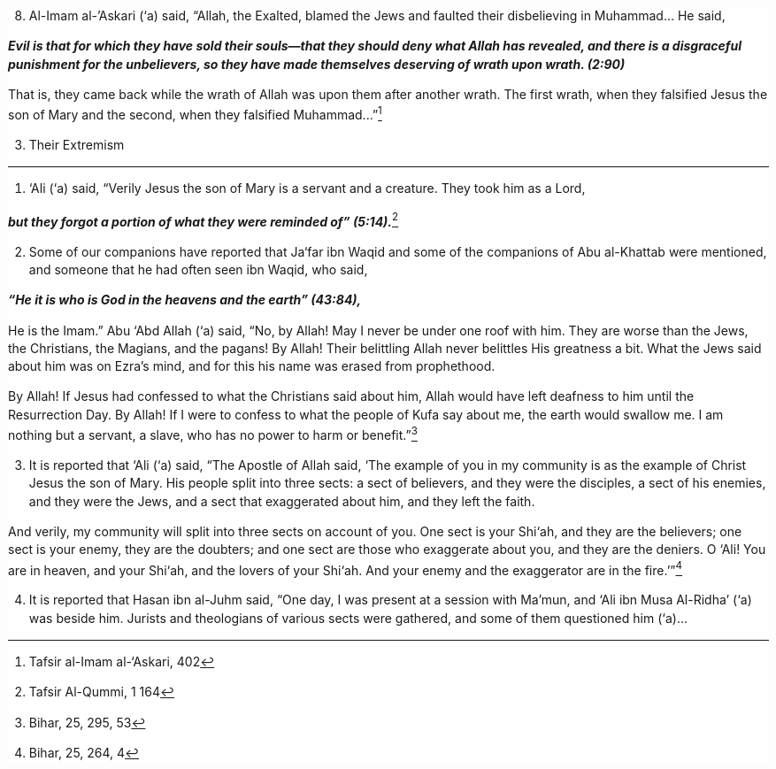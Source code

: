 8. Al-Imam al-’Askari (‘a) said, “Allah, the Exalted, blamed the Jews
and faulted their disbelieving in Muhammad… He said,

***Evil is that for which they have sold their souls—that they should
deny what Allah has revealed, and there is a disgraceful punishment for
the unbelievers, so they have made themselves deserving of wrath upon
wrath. (2:90)***

That is, they came back while the wrath of Allah was upon them after
another wrath. The first wrath, when they falsified Jesus the son of
Mary and the second, when they falsified Muhammad...”[^12]

3. Their Extremism
------------------

1. ‘Ali (‘a) said, “Verily Jesus the son of Mary is a servant and a
creature. They took him as a Lord,

***but they forgot a portion of what they were reminded of”
(5:14).***[^13]

2. Some of our companions have reported that Ja‘far ibn Waqid and some
of the companions of Abu al-Khattab were mentioned, and someone that he
had often seen ibn Waqid, who said,

***“He it is who is God in the heavens and the earth” (43:84),***

He is the Imam.” Abu ‘Abd Allah (‘a) said, “No, by Allah! May I never be
under one roof with him. They are worse than the Jews, the Christians,
the Magians, and the pagans! By Allah! Their belittling Allah never
belittles His greatness a bit. What the Jews said about him was on
Ezra’s mind, and for this his name was erased from prophethood.

By Allah! If Jesus had confessed to what the Christians said about him,
Allah would have left deafness to him until the Resurrection Day. By
Allah! If I were to confess to what the people of Kufa say about me, the
earth would swallow me. I am nothing but a servant, a slave, who has no
power to harm or benefit.”[^14]

3. It is reported that ‘Ali (‘a) said, “The Apostle of Allah said, ‘The
example of you in my community is as the example of Christ Jesus the son
of Mary. His people split into three sects: a sect of believers, and
they were the disciples, a sect of his enemies, and they were the Jews,
and a sect that exaggerated about him, and they left the faith.

And verily, my community will split into three sects on account of you.
One sect is your Shi‘ah, and they are the believers; one sect is your
enemy, they are the doubters; and one sect are those who exaggerate
about you, and they are the deniers. O ‘Ali! You are in heaven, and your
Shi‘ah, and the lovers of your Shi‘ah. And your enemy and the
exaggerator are in the fire.’”[^15]

4. It is reported that Hasan ibn al-Juhm said, “One day, I was present
at a session with Ma’mun, and ‘Ali ibn Musa Al-Ridha’ (‘a) was beside
him. Jurists and theologians of various sects were gathered, and some of
them questioned him (‘a)...


[^1]: Bihar, 14, 249, 37
[^2]: Bihar, 14, 235, 8
[^3]: Bihar, 14, 236, 10
[^4]: Al-Khisal, 2, 584
[^5]: Bihar, 28, 4, 5
[^6]: Bisharah al-Mustafa li Shi‘ah al-Murtada, 29
[^7]: ‘Ilal al-Shara’i‘, 2, 487
[^8]: Bihar 14, 279, 11
[^9]: Tafsir Furat al-Kufi, 115
[^10]: The term wilayah means “authority” or “guardianship”; and walayah
[^11]: Tafsir Furat al-Kufi, 116
[^12]: Tafsir al-Imam al-‘Askari, 402
[^13]: Tafsir Al-Qummi, 1 164
[^14]: Bihar, 25, 295, 53
[^15]: Bihar, 25, 264, 4
[^16]: Bihar, 25, 134, 6
[^17]: Bihar, 25, 266, 7
[^18]: Bihar, 35, 319, 13
[^19]: Kafi 8, 57, 18
[^20]: Bihar, 79, 233, 58
[^21]: Bihar, 65, 320